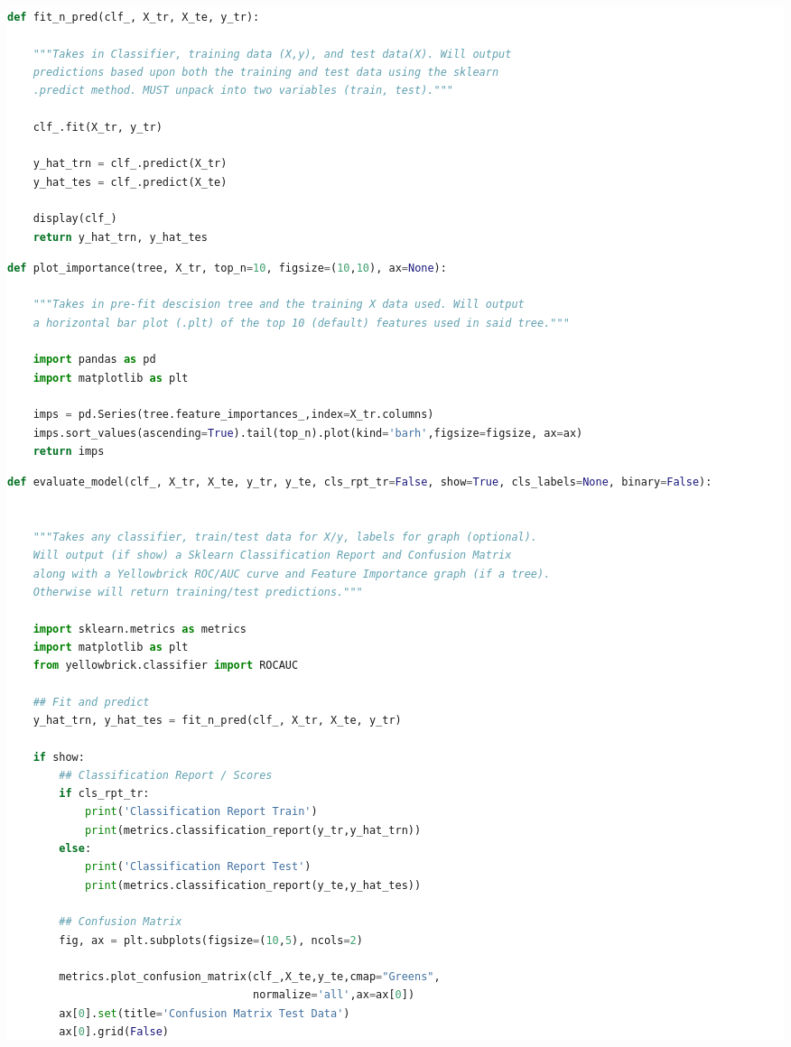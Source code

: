 
```python
def fit_n_pred(clf_, X_tr, X_te, y_tr):
    
    """Takes in Classifier, training data (X,y), and test data(X). Will output 
    predictions based upon both the training and test data using the sklearn
    .predict method. MUST unpack into two variables (train, test)."""
    
    clf_.fit(X_tr, y_tr)

    y_hat_trn = clf_.predict(X_tr)
    y_hat_tes = clf_.predict(X_te)
    
    display(clf_)
    return y_hat_trn, y_hat_tes
```


```python
def plot_importance(tree, X_tr, top_n=10, figsize=(10,10), ax=None):
    
    """Takes in pre-fit descision tree and the training X data used. Will output
    a horizontal bar plot (.plt) of the top 10 (default) features used in said tree."""
    
    import pandas as pd
    import matplotlib as plt
    
    imps = pd.Series(tree.feature_importances_,index=X_tr.columns)
    imps.sort_values(ascending=True).tail(top_n).plot(kind='barh',figsize=figsize, ax=ax)
    return imps
```


```python
def evaluate_model(clf_, X_tr, X_te, y_tr, y_te, cls_rpt_tr=False, show=True, cls_labels=None, binary=False):
    
    
    """Takes any classifier, train/test data for X/y, labels for graph (optional).
    Will output (if show) a Sklearn Classification Report and Confusion Matrix
    along with a Yellowbrick ROC/AUC curve and Feature Importance graph (if a tree).
    Otherwise will return training/test predictions."""
    
    import sklearn.metrics as metrics
    import matplotlib as plt
    from yellowbrick.classifier import ROCAUC
    
    ## Fit and predict 
    y_hat_trn, y_hat_tes = fit_n_pred(clf_, X_tr, X_te, y_tr)
    
    if show:
        ## Classification Report / Scores
        if cls_rpt_tr:
            print('Classification Report Train')
            print(metrics.classification_report(y_tr,y_hat_trn))
        else:
            print('Classification Report Test')
            print(metrics.classification_report(y_te,y_hat_tes))

        ## Confusion Matrix
        fig, ax = plt.subplots(figsize=(10,5), ncols=2)
        
        metrics.plot_confusion_matrix(clf_,X_te,y_te,cmap="Greens",
                                      normalize='all',ax=ax[0])
        ax[0].set(title='Confusion Matrix Test Data')
        ax[0].grid(False)        

```